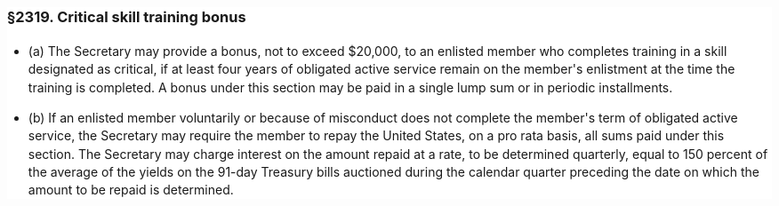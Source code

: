 ### §2319. Critical skill training bonus
* (a) The Secretary may provide a bonus, not to exceed $20,000, to an enlisted member who completes training in a skill designated as critical, if at least four years of obligated active service remain on the member's enlistment at the time the training is completed. A bonus under this section may be paid in a single lump sum or in periodic installments.

* (b) If an enlisted member voluntarily or because of misconduct does not complete the member's term of obligated active service, the Secretary may require the member to repay the United States, on a pro rata basis, all sums paid under this section. The Secretary may charge interest on the amount repaid at a rate, to be determined quarterly, equal to 150 percent of the average of the yields on the 91-day Treasury bills auctioned during the calendar quarter preceding the date on which the amount to be repaid is determined.